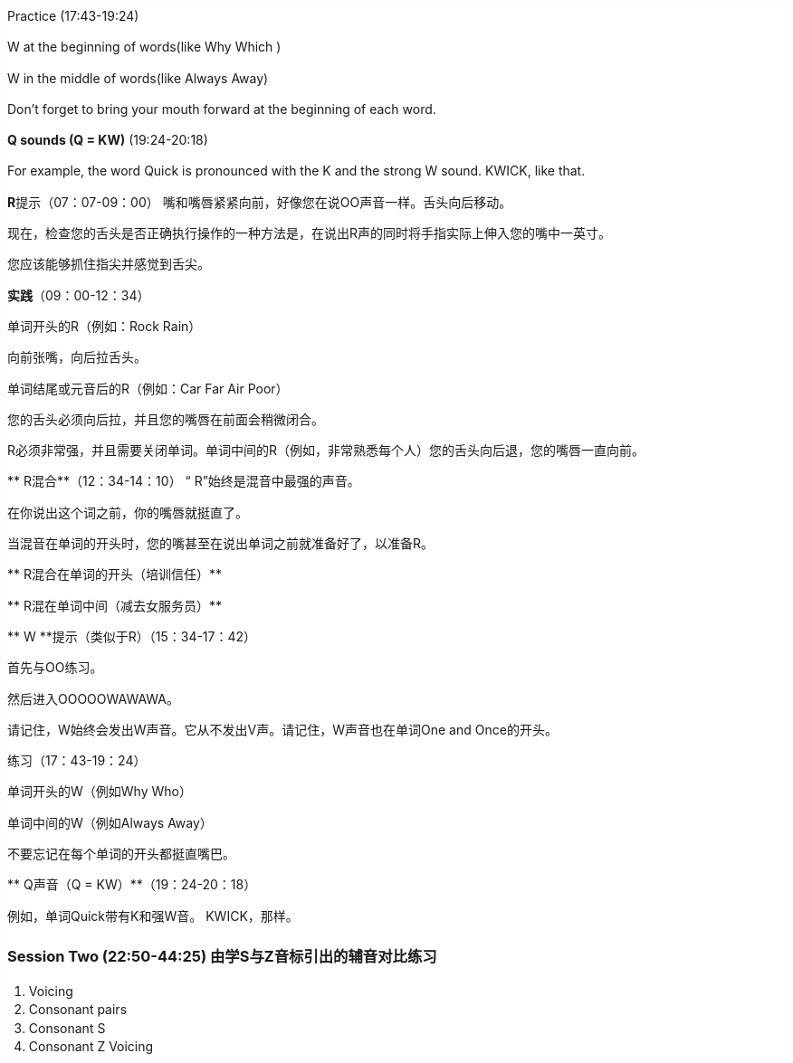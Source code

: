 Practice (17:43-19:24)

W at the beginning of words(like Why Which ) 

W in the middle of words(like Always Away) 

Don’t forget to bring your mouth forward at the beginning of each word. 

**Q sounds (Q = KW)** (19:24-20:18) 

For example, the word Quick is pronounced with the K and the strong W sound. KWICK, like that.



**R**提示（07：07-09：00）
嘴和嘴唇紧紧向前，好像您在说OO声音一样。舌头向后移动。

现在，检查您的舌头是否正确执行操作的一种方法是，在说出R声的同时将手指实际上伸入您的嘴中一英寸。

您应该能够抓住指尖并感觉到舌尖。

**实践**（09：00-12：34）

单词开头的R（例如：Rock Rain）

向前张嘴，向后拉舌头。

单词结尾或元音后的R（例如：Car Far Air Poor）

您的舌头必须向后拉，并且您的嘴唇在前面会稍微闭合。

R必须非常强，并且需要关闭单词。单词中间的R（例如，非常熟悉每个人）您的舌头向后退，您的嘴唇一直向前。

** R混合**（12：34-14：10）
“ R”始终是混音中最强的声音。

在你说出这个词之前，你的嘴唇就挺直了。

当混音在单词的开头时，您的嘴甚至在说出单词之前就准备好了，以准备R。

** R混合在单词的开头（培训信任）**

** R混在单词中间（减去女服务员）**

** W **提示（类似于R）（15：34-17：42）

首先与OO练习。

然后进入OOOOOWAWAWA。

请记住，W始终会发出W声音。它从不发出V声。请记住，W声音也在单词One and Once的开头。

练习（17：43-19：24）

单词开头的W（例如Why Who）

单词中间的W（例如Always Away）

不要忘记在每个单词的开头都挺直嘴巴。

** Q声音（Q = KW）**（19：24-20：18）

例如，单词Quick带有K和强W音。 KWICK，那样。


### Session Two (22:50-44:25) 由学S与Z音标引出的辅音对比练习
1. Voicing 
2. Consonant pairs 
3. Consonant S 
4. Consonant Z Voicing
